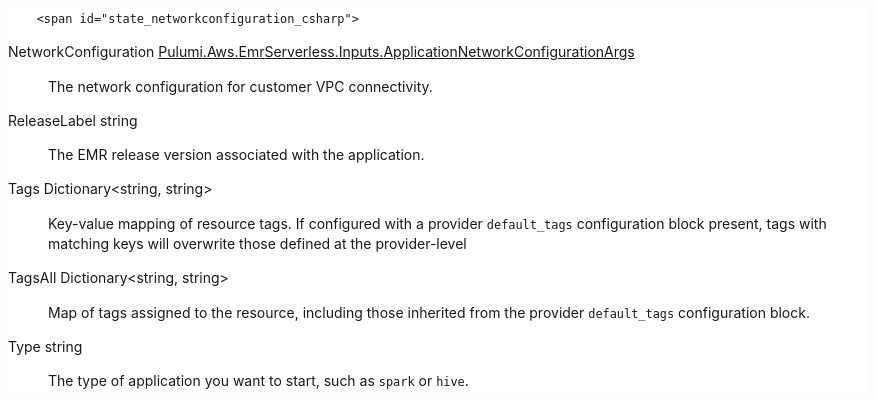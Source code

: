         <span id="state_networkconfiguration_csharp">
<a data-swiftype-name="resource-property" data-swiftype-type="text" href="#state_networkconfiguration_csharp" style="color: inherit; text-decoration: inherit;">Network<wbr>Configuration</a>
</span>
        <span class="property-indicator"></span>
        <span class="property-type"><a href="#applicationnetworkconfiguration">Pulumi.<wbr>Aws.<wbr>Emr<wbr>Serverless.<wbr>Inputs.<wbr>Application<wbr>Network<wbr>Configuration<wbr>Args</a></span>
    </dt>
    <dd><p>The network configuration for customer VPC connectivity.</p>
</dd><dt class="property-optional property-replacement"
            title="Optional">
        <span id="state_releaselabel_csharp">
<a data-swiftype-name="resource-property" data-swiftype-type="text" href="#state_releaselabel_csharp" style="color: inherit; text-decoration: inherit;">Release<wbr>Label</a>
</span>
        <span class="property-indicator"></span>
        <span class="property-type">string</span>
    </dt>
    <dd><p>The EMR release version associated with the application.</p>
</dd><dt class="property-optional"
            title="Optional">
        <span id="state_tags_csharp">
<a data-swiftype-name="resource-property" data-swiftype-type="text" href="#state_tags_csharp" style="color: inherit; text-decoration: inherit;">Tags</a>
</span>
        <span class="property-indicator"></span>
        <span class="property-type">Dictionary&lt;string, string&gt;</span>
    </dt>
    <dd><p>Key-value mapping of resource tags. If configured with a provider <code>default_tags</code> configuration block present, tags with matching keys will overwrite those defined at the provider-level</p>
</dd><dt class="property-optional"
            title="Optional">
        <span id="state_tagsall_csharp">
<a data-swiftype-name="resource-property" data-swiftype-type="text" href="#state_tagsall_csharp" style="color: inherit; text-decoration: inherit;">Tags<wbr>All</a>
</span>
        <span class="property-indicator"></span>
        <span class="property-type">Dictionary&lt;string, string&gt;</span>
    </dt>
    <dd><p>Map of tags assigned to the resource, including those inherited from the provider <code>default_tags</code> configuration block.</p>
</dd><dt class="property-optional property-replacement"
            title="Optional">
        <span id="state_type_csharp">
<a data-swiftype-name="resource-property" data-swiftype-type="text" href="#state_type_csharp" style="color: inherit; text-decoration: inherit;">Type</a>
</span>
        <span class="property-indicator"></span>
        <span class="property-type">string</span>
    </dt>
    <dd><p>The type of application you want to start, such as <code>spark</code> or <code>hive</code>.</p>
</dd></dl>
</pulumi-choosable>
</div>
